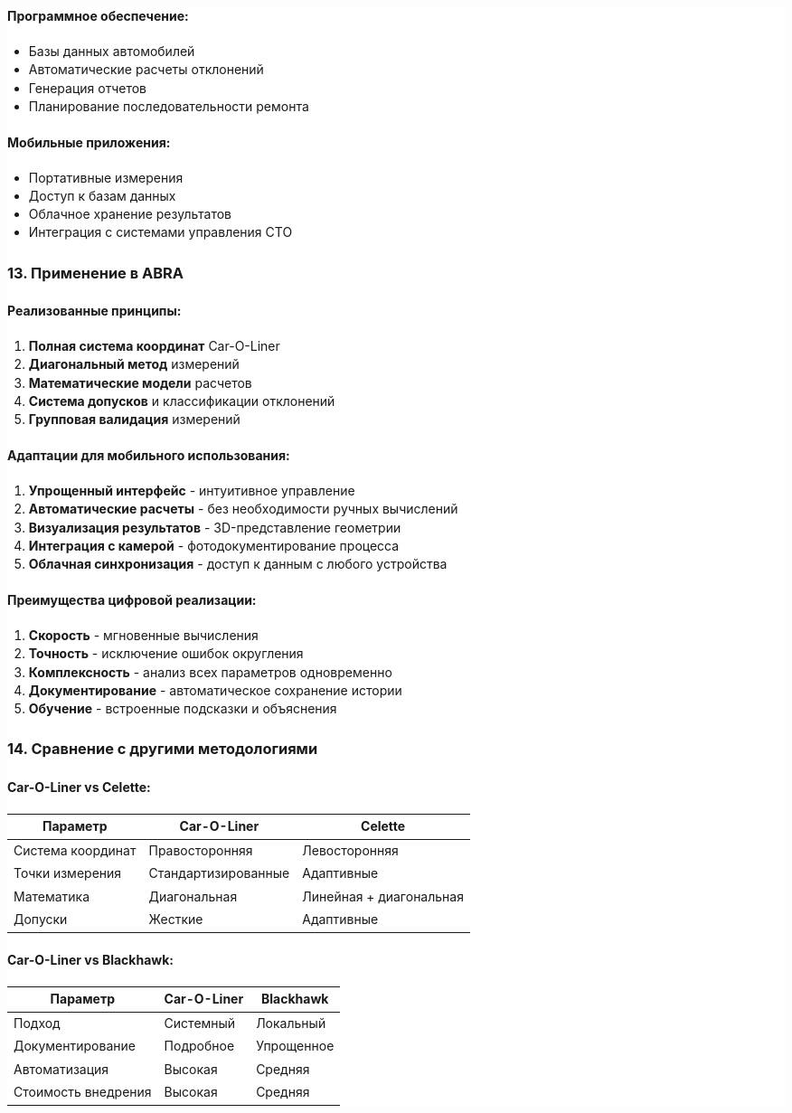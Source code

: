 #### Программное обеспечение:
- Базы данных автомобилей
- Автоматические расчеты отклонений
- Генерация отчетов
- Планирование последовательности ремонта

#### Мобильные приложения:
- Портативные измерения
- Доступ к базам данных
- Облачное хранение результатов
- Интеграция с системами управления СТО

### 13. Применение в ABRA

#### Реализованные принципы:
1. **Полная система координат** Car-O-Liner
2. **Диагональный метод** измерений
3. **Математические модели** расчетов
4. **Система допусков** и классификации отклонений
5. **Групповая валидация** измерений

#### Адаптации для мобильного использования:
1. **Упрощенный интерфейс** - интуитивное управление
2. **Автоматические расчеты** - без необходимости ручных вычислений
3. **Визуализация результатов** - 3D-представление геометрии
4. **Интеграция с камерой** - фотодокументирование процесса
5. **Облачная синхронизация** - доступ к данным с любого устройства

#### Преимущества цифровой реализации:
1. **Скорость** - мгновенные вычисления
2. **Точность** - исключение ошибок округления
3. **Комплексность** - анализ всех параметров одновременно
4. **Документирование** - автоматическое сохранение истории
5. **Обучение** - встроенные подсказки и объяснения

### 14. Сравнение с другими методологиями

#### Car-O-Liner vs Celette:
| Параметр | Car-O-Liner | Celette |
|----------|-------------|---------|
| Система координат | Правосторонняя | Левосторонняя |
| Точки измерения | Стандартизированные | Адаптивные |
| Математика | Диагональная | Линейная + диагональная |
| Допуски | Жесткие | Адаптивные |

#### Car-O-Liner vs Blackhawk:
| Параметр | Car-O-Liner | Blackhawk |
|----------|-------------|-----------|
| Подход | Системный | Локальный |
| Документирование | Подробное | Упрощенное |
| Автоматизация | Высокая | Средняя |
| Стоимость внедрения | Высокая | Средняя |

